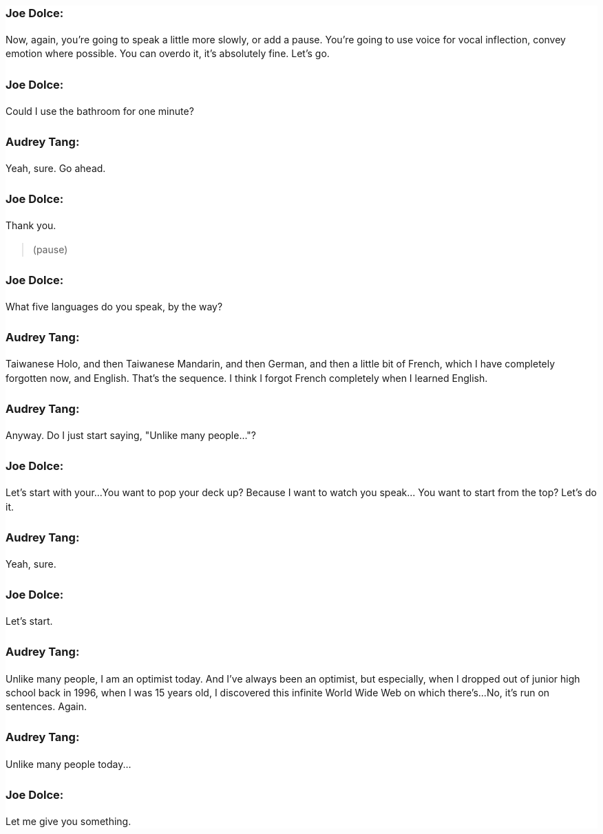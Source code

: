### Joe Dolce:
Now, again, you’re going to speak a little more slowly, or add a pause. You’re going to use voice for vocal inflection, convey emotion where possible. You can overdo it, it’s absolutely fine. Let’s go.

### Joe Dolce:
Could I use the bathroom for one minute?

### Audrey Tang:
Yeah, sure. Go ahead.

### Joe Dolce:
Thank you.

> (pause)

### Joe Dolce:
What five languages do you speak, by the way?

### Audrey Tang:
Taiwanese Holo, and then Taiwanese Mandarin, and then German, and then a little bit of French, which I have completely forgotten now, and English. That’s the sequence. I think I forgot French completely when I learned English.

### Audrey Tang:
Anyway. Do I just start saying, &quot;Unlike many people...&quot;?

### Joe Dolce:
Let’s start with your...You want to pop your deck up? Because I want to watch you speak... You want to start from the top? Let’s do it.

### Audrey Tang:
Yeah, sure.

### Joe Dolce:
Let’s start.

### Audrey Tang:
Unlike many people, I am an optimist today. And I’ve always been an optimist, but especially, when I dropped out of junior high school back in 1996, when I was 15 years old, I discovered this infinite World Wide Web on which there’s...No, it’s run on sentences. Again.

### Audrey Tang:
Unlike many people today...

### Joe Dolce:
Let me give you something.
